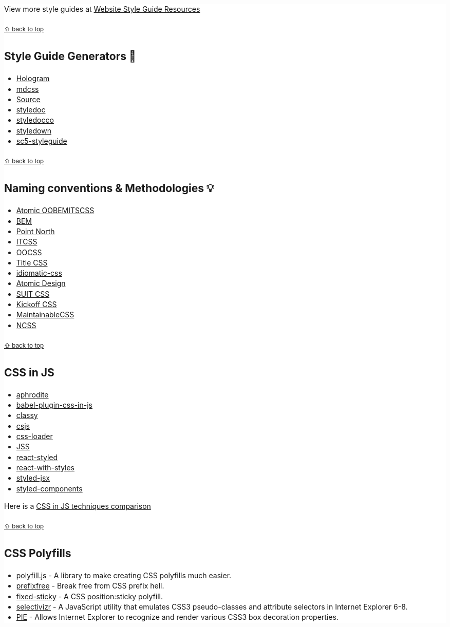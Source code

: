 View more style guides at [Website Style Guide Resources](http://styleguides.io/)

<sub>[⇧ back to top](#contents)</sub>

## Style Guide Generators :slot_machine:

- [Hologram](https://github.com/trulia/hologram)
- [mdcss](https://github.com/jonathantneal/mdcss)
- [Source](https://sourcejs.com/)
- [styledoc](https://github.com/Joony/styledoc/)
- [styledocco](https://github.com/jacobrask/styledocco)
- [styledown](https://github.com/styledown/styledown)
- [sc5-styleguide](https://github.com/SC5/sc5-styleguide)

<sub>[⇧ back to top](#contents)</sub>

## Naming conventions & Methodologies :bulb:

- [Atomic OOBEMITSCSS](https://www.sitepoint.com/atomic-oobemitscss/)
- [BEM](https://en.bem.info/)
- [Point North](http://pointnorth.io/#base-browser-styling)
- [ITCSS](http://itcss.io/)
- [OOCSS](https://www.smashingmagazine.com/2011/12/an-introduction-to-object-oriented-css-oocss/)
- [Title CSS](https://www.sitepoint.com/title-css-simple-approach-css-class-naming/)
- [idiomatic-css](https://github.com/necolas/idiomatic-css)
- [Atomic Design](http://patternlab.io/resources.html)
- [SUIT CSS](https://github.com/suitcss/suit/blob/master/doc/naming-conventions.md#u-utilityname)
- [Kickoff CSS](http://trykickoff.com/learn/css.html#namingscheme)
- [MaintainableCSS](http://maintainablecss.com)
- [NCSS](https://ncss.io)

<sub>[⇧ back to top](#contents)</sub>

## CSS in JS

- [aphrodite](https://github.com/Khan/aphrodite)
- [babel-plugin-css-in-js](https://github.com/martinandert/babel-plugin-css-in-js)
- [classy](https://github.com/inturn/classy)
- [csjs](https://github.com/rtsao/csjs)
- [css-loader](https://github.com/webpack/css-loader)
- [JSS](https://github.com/cssinjs/jss)
- [react-styled](https://github.com/bloodyowl/react-styled)
- [react-with-styles](https://github.com/airbnb/react-with-styles)
- [styled-jsx](https://github.com/zeit/styled-jsx)
- [styled-components](https://github.com/styled-components/styled-components)

Here is a [CSS in JS techniques comparison](https://github.com/MicheleBertoli/css-in-js)

<sub>[⇧ back to top](#contents)</sub>

## CSS Polyfills

- [polyfill.js](https://github.com/philipwalton/polyfill/) - A library to make creating CSS polyfills much easier.
- [prefixfree](https://github.com/LeaVerou/prefixfree) - Break free from CSS prefix hell.
- [fixed-sticky](https://github.com/filamentgroup/fixed-sticky) - A CSS position:sticky polyfill.
- [selectivizr](https://github.com/keithclark/selectivizr) - A JavaScript utility that emulates CSS3 pseudo-classes and attribute selectors in Internet Explorer 6-8.
- [PIE](https://github.com/lojjic/PIE) - Allows Internet Explorer to recognize and render various CSS3 box decoration properties.
